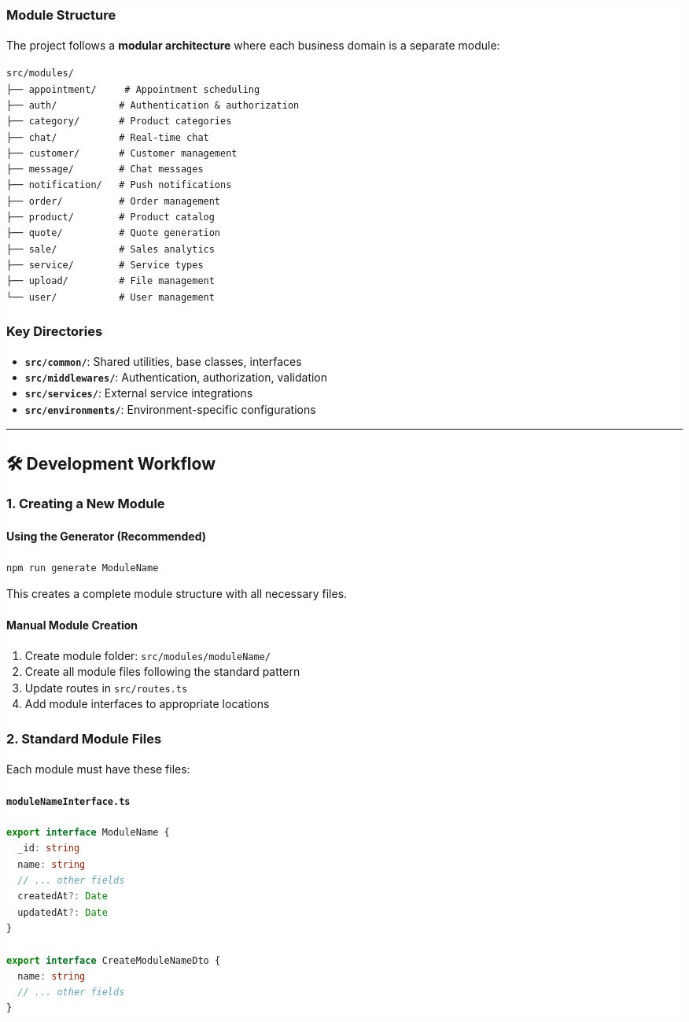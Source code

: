 ### Module Structure
The project follows a **modular architecture** where each business domain is a separate module:

```
src/modules/
├── appointment/     # Appointment scheduling
├── auth/           # Authentication & authorization
├── category/       # Product categories
├── chat/           # Real-time chat
├── customer/       # Customer management
├── message/        # Chat messages
├── notification/   # Push notifications
├── order/          # Order management
├── product/        # Product catalog
├── quote/          # Quote generation
├── sale/           # Sales analytics
├── service/        # Service types
├── upload/         # File management
└── user/           # User management
```

### Key Directories
- **`src/common/`**: Shared utilities, base classes, interfaces
- **`src/middlewares/`**: Authentication, authorization, validation
- **`src/services/`**: External service integrations
- **`src/environments/`**: Environment-specific configurations

---

## 🛠️ Development Workflow

### 1. Creating a New Module

#### Using the Generator (Recommended)
```bash
npm run generate ModuleName
```

This creates a complete module structure with all necessary files.

#### Manual Module Creation
1. Create module folder: `src/modules/moduleName/`
2. Create all module files following the standard pattern
3. Update routes in `src/routes.ts`
4. Add module interfaces to appropriate locations

### 2. Standard Module Files

Each module must have these files:

#### `moduleNameInterface.ts`
```typescript
export interface ModuleName {
  _id: string
  name: string
  // ... other fields
  createdAt?: Date
  updatedAt?: Date
}

export interface CreateModuleNameDto {
  name: string
  // ... other fields
}
```